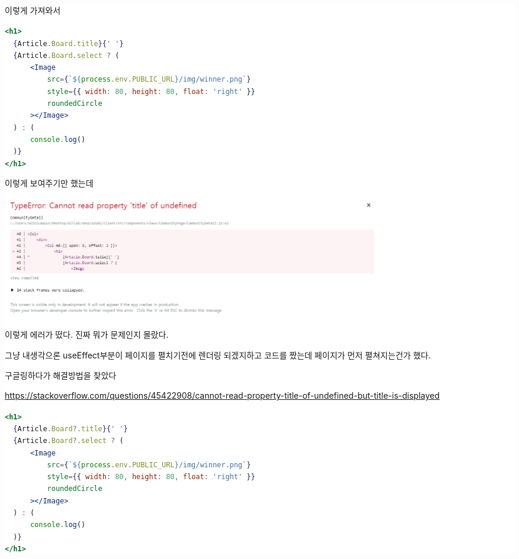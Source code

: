 이렇게 가져와서

```jsx
<h1>
  {Article.Board.title}{' '}
  {Article.Board.select ? (
      <Image
          src={`${process.env.PUBLIC_URL}/img/winner.png`}
          style={{ width: 80, height: 80, float: 'right' }}
          roundedCircle
      ></Image>
  ) : (
      console.log()
  )}
</h1>
```

이렇게 보여주기만 했는데

![image-20210523212521170](Park.assets/image-20210523212521170.png)

이렇게 에러가 떴다. 진짜 뭐가 문제인지 몰랐다.



그냥 내생각으론 useEffect부분이 페이지를 펼치기전에 렌더링 되겠지하고 코드를 짰는데 페이지가 먼저 펼쳐지는건가 했다.

구글링하다가 해결방법을 찾았다

https://stackoverflow.com/questions/45422908/cannot-read-property-title-of-undefined-but-title-is-displayed

```jsx
<h1>
  {Article.Board?.title}{' '}
  {Article.Board?.select ? (
      <Image
          src={`${process.env.PUBLIC_URL}/img/winner.png`}
          style={{ width: 80, height: 80, float: 'right' }}
          roundedCircle
      ></Image>
  ) : (
      console.log()
  )}
</h1>
```

